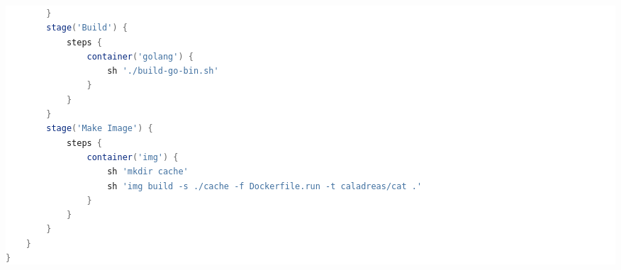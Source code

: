 ```groovy
        }
        stage('Build') {
            steps {
                container('golang') {
                    sh './build-go-bin.sh'
                }
            }
        }
        stage('Make Image') {
            steps {
                container('img') {
                    sh 'mkdir cache'
                    sh 'img build -s ./cache -f Dockerfile.run -t caladreas/cat .'
                }
            }
        }
    }
}
```
